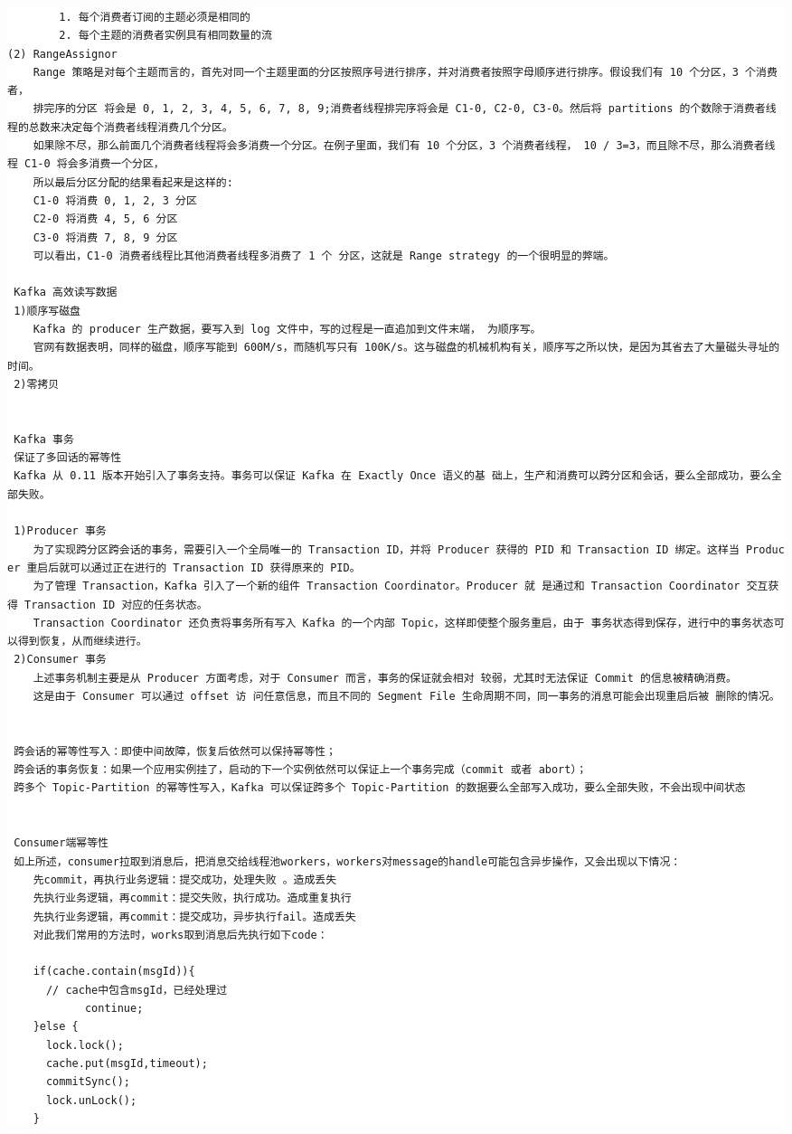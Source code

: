             1. 每个消费者订阅的主题必须是相同的
            2. 每个主题的消费者实例具有相同数量的流
    (2) RangeAssignor
        Range 策略是对每个主题而言的，首先对同一个主题里面的分区按照序号进行排序，并对消费者按照字母顺序进行排序。假设我们有 10 个分区，3 个消费者，
        排完序的分区 将会是 0, 1, 2, 3, 4, 5, 6, 7, 8, 9;消费者线程排完序将会是 C1-0, C2-0, C3-0。然后将 partitions 的个数除于消费者线程的总数来决定每个消费者线程消费几个分区。
        如果除不尽，那么前面几个消费者线程将会多消费一个分区。在例子里面，我们有 10 个分区，3 个消费者线程， 10 / 3=3，而且除不尽，那么消费者线程 C1-0 将会多消费一个分区，
        所以最后分区分配的结果看起来是这样的:
        C1-0 将消费 0, 1, 2, 3 分区
        C2-0 将消费 4, 5, 6 分区
        C3-0 将消费 7, 8, 9 分区
        可以看出，C1-0 消费者线程比其他消费者线程多消费了 1 个 分区，这就是 Range strategy 的一个很明显的弊端。

     Kafka 高效读写数据
     1)顺序写磁盘
        Kafka 的 producer 生产数据，要写入到 log 文件中，写的过程是一直追加到文件末端， 为顺序写。
        官网有数据表明，同样的磁盘，顺序写能到 600M/s，而随机写只有 100K/s。这与磁盘的机械机构有关，顺序写之所以快，是因为其省去了大量磁头寻址的时间。
     2)零拷贝


     Kafka 事务
     保证了多回话的幂等性
     Kafka 从 0.11 版本开始引入了事务支持。事务可以保证 Kafka 在 Exactly Once 语义的基 础上，生产和消费可以跨分区和会话，要么全部成功，要么全部失败。

     1)Producer 事务
        为了实现跨分区跨会话的事务，需要引入一个全局唯一的 Transaction ID，并将 Producer 获得的 PID 和 Transaction ID 绑定。这样当 Producer 重启后就可以通过正在进行的 Transaction ID 获得原来的 PID。
        为了管理 Transaction，Kafka 引入了一个新的组件 Transaction Coordinator。Producer 就 是通过和 Transaction Coordinator 交互获得 Transaction ID 对应的任务状态。
        Transaction Coordinator 还负责将事务所有写入 Kafka 的一个内部 Topic，这样即使整个服务重启，由于 事务状态得到保存，进行中的事务状态可以得到恢复，从而继续进行。
     2)Consumer 事务
        上述事务机制主要是从 Producer 方面考虑，对于 Consumer 而言，事务的保证就会相对 较弱，尤其时无法保证 Commit 的信息被精确消费。
        这是由于 Consumer 可以通过 offset 访 问任意信息，而且不同的 Segment File 生命周期不同，同一事务的消息可能会出现重启后被 删除的情况。


     跨会话的幂等性写入：即使中间故障，恢复后依然可以保持幂等性；
     跨会话的事务恢复：如果一个应用实例挂了，启动的下一个实例依然可以保证上一个事务完成（commit 或者 abort）；
     跨多个 Topic-Partition 的幂等性写入，Kafka 可以保证跨多个 Topic-Partition 的数据要么全部写入成功，要么全部失败，不会出现中间状态


     Consumer端幂等性
     如上所述，consumer拉取到消息后，把消息交给线程池workers，workers对message的handle可能包含异步操作，又会出现以下情况：
        先commit，再执行业务逻辑：提交成功，处理失败 。造成丢失
        先执行业务逻辑，再commit：提交失败，执行成功。造成重复执行
        先执行业务逻辑，再commit：提交成功，异步执行fail。造成丢失
        对此我们常用的方法时，works取到消息后先执行如下code：

        if(cache.contain(msgId)){
          // cache中包含msgId，已经处理过
                continue;
        }else {
          lock.lock();
          cache.put(msgId,timeout);
          commitSync();
          lock.unLock();
        }
